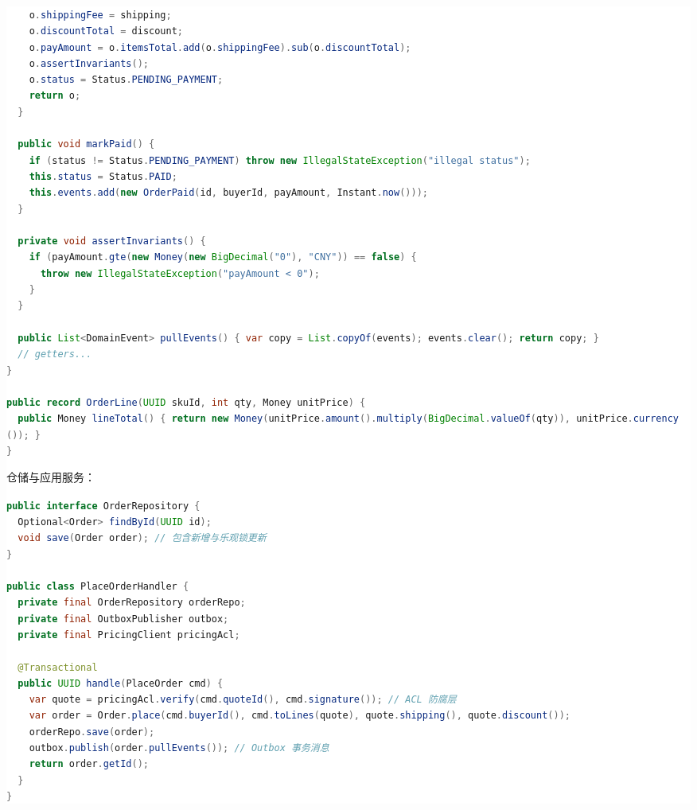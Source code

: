 ```Java
    o.shippingFee = shipping;
    o.discountTotal = discount;
    o.payAmount = o.itemsTotal.add(o.shippingFee).sub(o.discountTotal);
    o.assertInvariants();
    o.status = Status.PENDING_PAYMENT;
    return o;
  }

  public void markPaid() {
    if (status != Status.PENDING_PAYMENT) throw new IllegalStateException("illegal status");
    this.status = Status.PAID;
    this.events.add(new OrderPaid(id, buyerId, payAmount, Instant.now()));
  }

  private void assertInvariants() {
    if (payAmount.gte(new Money(new BigDecimal("0"), "CNY")) == false) {
      throw new IllegalStateException("payAmount < 0");
    }
  }

  public List<DomainEvent> pullEvents() { var copy = List.copyOf(events); events.clear(); return copy; }
  // getters...
}

public record OrderLine(UUID skuId, int qty, Money unitPrice) {
  public Money lineTotal() { return new Money(unitPrice.amount().multiply(BigDecimal.valueOf(qty)), unitPrice.currency()); }
}
```

仓储与应用服务：

```Java
public interface OrderRepository {
  Optional<Order> findById(UUID id);
  void save(Order order); // 包含新增与乐观锁更新
}

public class PlaceOrderHandler {
  private final OrderRepository orderRepo;
  private final OutboxPublisher outbox;
  private final PricingClient pricingAcl;

  @Transactional
  public UUID handle(PlaceOrder cmd) {
    var quote = pricingAcl.verify(cmd.quoteId(), cmd.signature()); // ACL 防腐层
    var order = Order.place(cmd.buyerId(), cmd.toLines(quote), quote.shipping(), quote.discount());
    orderRepo.save(order);
    outbox.publish(order.pullEvents()); // Outbox 事务消息
    return order.getId();
  }
}
```
